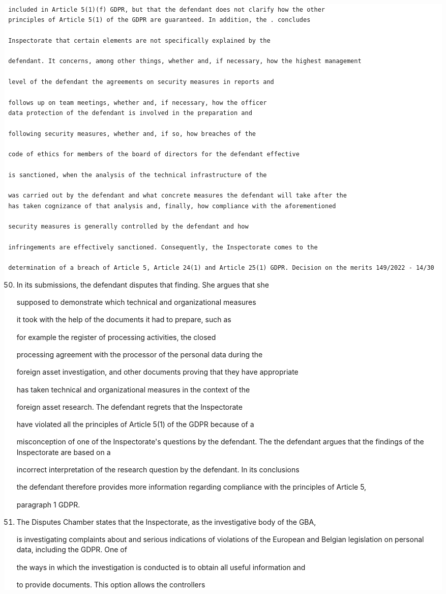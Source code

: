      included in Article 5(1)(f) GDPR, but that the defendant does not clarify how the other
     principles of Article 5(1) of the GDPR are guaranteed. In addition, the . concludes

     Inspectorate that certain elements are not specifically explained by the

     defendant. It concerns, among other things, whether and, if necessary, how the highest management

     level of the defendant the agreements on security measures in reports and

     follows up on team meetings, whether and, if necessary, how the officer
     data protection of the defendant is involved in the preparation and

     following security measures, whether and, if so, how breaches of the

     code of ethics for members of the board of directors for the defendant effective

     is sanctioned, when the analysis of the technical infrastructure of the

     was carried out by the defendant and what concrete measures the defendant will take after the
     has taken cognizance of that analysis and, finally, how compliance with the aforementioned

     security measures is generally controlled by the defendant and how

     infringements are effectively sanctioned. Consequently, the Inspectorate comes to the

     determination of a breach of Article 5, Article 24(1) and Article 25(1) GDPR. Decision on the merits 149/2022 - 14/30

 50. In its submissions, the defendant disputes that finding. She argues that she

       supposed to demonstrate which technical and organizational measures

       it took with the help of the documents it had to prepare, such as

       for example the register of processing activities, the closed

       processing agreement with the processor of the personal data during the

       foreign asset investigation, and other documents proving that they have appropriate

       has taken technical and organizational measures in the context of the

       foreign asset research. The defendant regrets that the Inspectorate

       have violated all the principles of Article 5(1) of the GDPR because of a

       misconception of one of the Inspectorate's questions by the defendant. The
       the defendant argues that the findings of the Inspectorate are based on a

       incorrect interpretation of the research question by the defendant. In its conclusions

       the defendant therefore provides more information regarding compliance with the principles of Article 5,

       paragraph 1 GDPR.

 51. The Disputes Chamber states that the Inspectorate, as the investigative body of the GBA,

       is investigating complaints about and serious indications of violations of the
       European and Belgian legislation on personal data, including the GDPR. One of

       the ways in which the investigation is conducted is to obtain all useful information and

       to provide documents. This option allows the controllers

